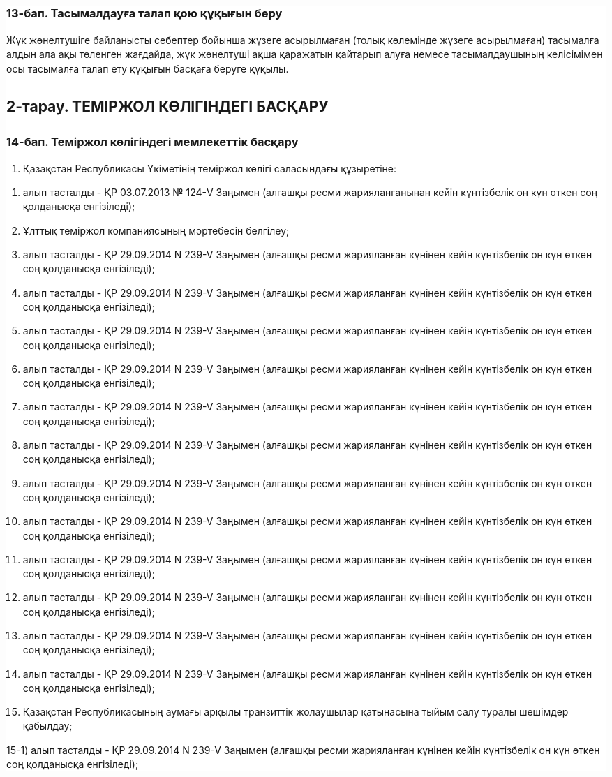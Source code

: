 ### 13-бап. Тасымалдауға талап қою құқығын беру

Жүк жөнелтушiге байланысты себептер бойынша жүзеге асырылмаған (толық көлемiнде жүзеге асырылмаған) тасымалға алдын ала ақы төленген жағдайда, жүк жөнелтушi ақша қаражатын қайтарып алуға немесе тасымалдаушының келiсiмiмен осы тасымалға талап ету құқығын басқаға беруге құқылы.

## 2-тарау. ТЕМIРЖОЛ КӨЛIГIНДЕГI БАСҚАРУ

### 14-бап. Темiржол көлiгiндегi мемлекеттiк басқару

1. Қазақстан Республикасы Yкiметiнiң темiржол көлiгi саласындағы құзыретiне:

1) алып тасталды - ҚР 03.07.2013 № 124-V Заңымен (алғашқы ресми жарияланғанынан кейін күнтізбелік он күн өткен соң қолданысқа енгізіледі);

2) Ұлттық темiржол компаниясының мәртебесiн белгiлеу;

3) алып тасталды - ҚР 29.09.2014 N 239-V Заңымен (алғашқы ресми жарияланған күнінен кейiн күнтiзбелiк он күн өткен соң қолданысқа енгiзiледi);

4) алып тасталды - ҚР 29.09.2014 N 239-V Заңымен (алғашқы ресми жарияланған күнінен кейiн күнтiзбелiк он күн өткен соң қолданысқа енгiзiледi);

5) алып тасталды - ҚР 29.09.2014 N 239-V Заңымен (алғашқы ресми жарияланған күнінен кейiн күнтiзбелiк он күн өткен соң қолданысқа енгiзiледi);

6) алып тасталды - ҚР 29.09.2014 N 239-V Заңымен (алғашқы ресми жарияланған күнінен кейiн күнтiзбелiк он күн өткен соң қолданысқа енгiзiледi);

7) алып тасталды - ҚР 29.09.2014 N 239-V Заңымен (алғашқы ресми жарияланған күнінен кейiн күнтiзбелiк он күн өткен соң қолданысқа енгiзiледi);

8) алып тасталды - ҚР 29.09.2014 N 239-V Заңымен (алғашқы ресми жарияланған күнінен кейiн күнтiзбелiк он күн өткен соң қолданысқа енгiзiледi);

9) алып тасталды - ҚР 29.09.2014 N 239-V Заңымен (алғашқы ресми жарияланған күнінен кейiн күнтiзбелiк он күн өткен соң қолданысқа енгiзiледi);

10) алып тасталды - ҚР 29.09.2014 N 239-V Заңымен (алғашқы ресми жарияланған күнінен кейiн күнтiзбелiк он күн өткен соң қолданысқа енгiзiледi);

11) алып тасталды - ҚР 29.09.2014 N 239-V Заңымен (алғашқы ресми жарияланған күнінен кейiн күнтiзбелiк он күн өткен соң қолданысқа енгiзiледi);

12) алып тасталды - ҚР 29.09.2014 N 239-V Заңымен (алғашқы ресми жарияланған күнінен кейiн күнтiзбелiк он күн өткен соң қолданысқа енгiзiледi);

13) алып тасталды - ҚР 29.09.2014 N 239-V Заңымен (алғашқы ресми жарияланған күнінен кейiн күнтiзбелiк он күн өткен соң қолданысқа енгiзiледi);

14) алып тасталды - ҚР 29.09.2014 N 239-V Заңымен (алғашқы ресми жарияланған күнінен кейiн күнтiзбелiк он күн өткен соң қолданысқа енгiзiледi);

15) Қазақстан Республикасының аумағы арқылы транзиттiк жолаушылар қатынасына тыйым салу туралы шешiмдер қабылдау;

15-1) алып тасталды - ҚР 29.09.2014 N 239-V Заңымен (алғашқы ресми жарияланған күнінен кейiн күнтiзбелiк он күн өткен соң қолданысқа енгiзiледi);
